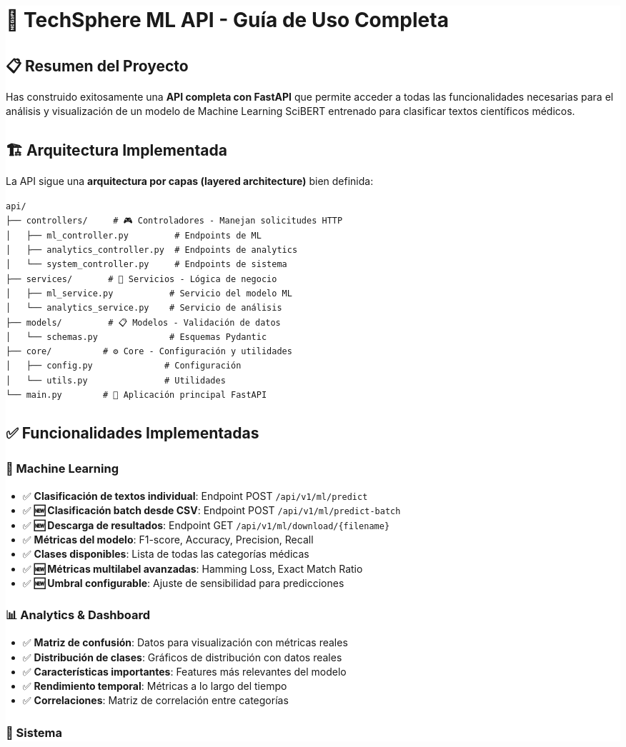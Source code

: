 # 🚀 TechSphere ML API - Guía de Uso Completa

## 📋 Resumen del Proyecto

Has construido exitosamente una **API completa con FastAPI** que permite acceder a todas las funcionalidades necesarias para el análisis y visualización de un modelo de Machine Learning SciBERT entrenado para clasificar textos científicos médicos.

## 🏗️ Arquitectura Implementada

La API sigue una **arquitectura por capas (layered architecture)** bien definida:

```
api/
├── controllers/     # 🎮 Controladores - Manejan solicitudes HTTP
│   ├── ml_controller.py         # Endpoints de ML
│   ├── analytics_controller.py  # Endpoints de analytics
│   └── system_controller.py     # Endpoints de sistema
├── services/       # 🔧 Servicios - Lógica de negocio
│   ├── ml_service.py           # Servicio del modelo ML
│   └── analytics_service.py    # Servicio de análisis
├── models/         # 📋 Modelos - Validación de datos
│   └── schemas.py              # Esquemas Pydantic
├── core/          # ⚙️ Core - Configuración y utilidades
│   ├── config.py              # Configuración
│   └── utils.py               # Utilidades
└── main.py        # 🚪 Aplicación principal FastAPI
```

## ✅ Funcionalidades Implementadas

### 🤖 Machine Learning

- ✅ **Clasificación de textos individual**: Endpoint POST `/api/v1/ml/predict`
- ✅ **🆕 Clasificación batch desde CSV**: Endpoint POST `/api/v1/ml/predict-batch`
- ✅ **🆕 Descarga de resultados**: Endpoint GET `/api/v1/ml/download/{filename}`
- ✅ **Métricas del modelo**: F1-score, Accuracy, Precision, Recall
- ✅ **Clases disponibles**: Lista de todas las categorías médicas
- ✅ **🆕 Métricas multilabel avanzadas**: Hamming Loss, Exact Match Ratio
- ✅ **🆕 Umbral configurable**: Ajuste de sensibilidad para predicciones

### 📊 Analytics & Dashboard

- ✅ **Matriz de confusión**: Datos para visualización con métricas reales
- ✅ **Distribución de clases**: Gráficos de distribución con datos reales
- ✅ **Características importantes**: Features más relevantes del modelo
- ✅ **Rendimiento temporal**: Métricas a lo largo del tiempo
- ✅ **Correlaciones**: Matriz de correlación entre categorías

### 🔧 Sistema
